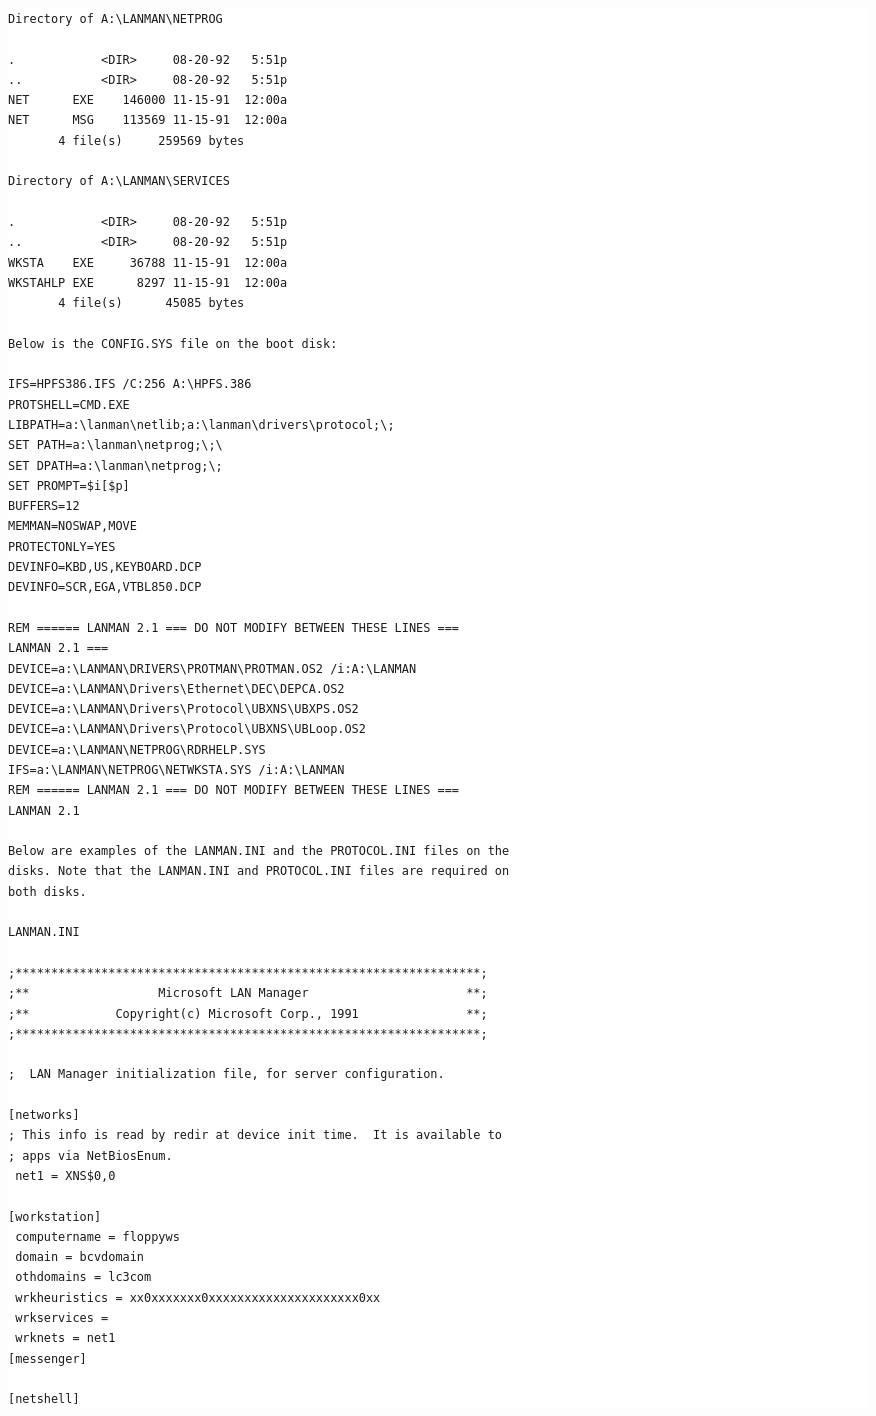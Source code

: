 	Directory of A:\LANMAN\NETPROG
	
	.            <DIR>     08-20-92   5:51p
	..           <DIR>     08-20-92   5:51p
	NET      EXE    146000 11-15-91  12:00a
	NET      MSG    113569 11-15-91  12:00a
	       4 file(s)     259569 bytes
	
	Directory of A:\LANMAN\SERVICES
	
	.            <DIR>     08-20-92   5:51p
	..           <DIR>     08-20-92   5:51p
	WKSTA    EXE     36788 11-15-91  12:00a
	WKSTAHLP EXE      8297 11-15-91  12:00a
	       4 file(s)      45085 bytes
	
	Below is the CONFIG.SYS file on the boot disk:
	
	IFS=HPFS386.IFS /C:256 A:\HPFS.386
	PROTSHELL=CMD.EXE
	LIBPATH=a:\lanman\netlib;a:\lanman\drivers\protocol;\;
	SET PATH=a:\lanman\netprog;\;\ 
	SET DPATH=a:\lanman\netprog;\;
	SET PROMPT=$i[$p]
	BUFFERS=12
	MEMMAN=NOSWAP,MOVE
	PROTECTONLY=YES
	DEVINFO=KBD,US,KEYBOARD.DCP
	DEVINFO=SCR,EGA,VTBL850.DCP
	
	REM ====== LANMAN 2.1 === DO NOT MODIFY BETWEEN THESE LINES ===
	LANMAN 2.1 ===
	DEVICE=a:\LANMAN\DRIVERS\PROTMAN\PROTMAN.OS2 /i:A:\LANMAN
	DEVICE=a:\LANMAN\Drivers\Ethernet\DEC\DEPCA.OS2
	DEVICE=a:\LANMAN\Drivers\Protocol\UBXNS\UBXPS.OS2
	DEVICE=a:\LANMAN\Drivers\Protocol\UBXNS\UBLoop.OS2
	DEVICE=a:\LANMAN\NETPROG\RDRHELP.SYS
	IFS=a:\LANMAN\NETPROG\NETWKSTA.SYS /i:A:\LANMAN
	REM ====== LANMAN 2.1 === DO NOT MODIFY BETWEEN THESE LINES ===
	LANMAN 2.1
	
	Below are examples of the LANMAN.INI and the PROTOCOL.INI files on the
	disks. Note that the LANMAN.INI and PROTOCOL.INI files are required on
	both disks.
	
	LANMAN.INI
	
	;*****************************************************************;
	;**                  Microsoft LAN Manager                      **;
	;**            Copyright(c) Microsoft Corp., 1991               **;
	;*****************************************************************;
	
	;  LAN Manager initialization file, for server configuration.
	
	[networks]
	; This info is read by redir at device init time.  It is available to
	; apps via NetBiosEnum.
	 net1 = XNS$0,0
	
	[workstation]
	 computername = floppyws
	 domain = bcvdomain
	 othdomains = lc3com
	 wrkheuristics = xx0xxxxxxx0xxxxxxxxxxxxxxxxxxxxx0xx
	 wrkservices =
	 wrknets = net1
	[messenger]
	
	[netshell]